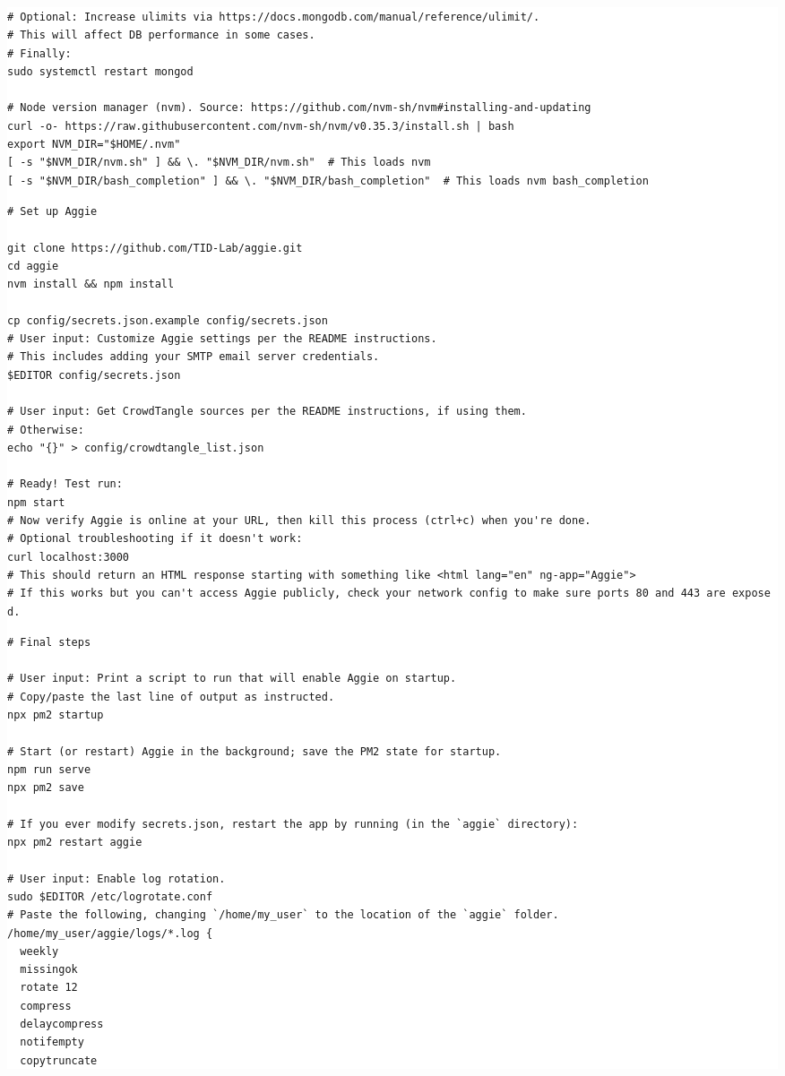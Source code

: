 ```shell script
# Optional: Increase ulimits via https://docs.mongodb.com/manual/reference/ulimit/.
# This will affect DB performance in some cases.
# Finally:
sudo systemctl restart mongod

# Node version manager (nvm). Source: https://github.com/nvm-sh/nvm#installing-and-updating
curl -o- https://raw.githubusercontent.com/nvm-sh/nvm/v0.35.3/install.sh | bash
export NVM_DIR="$HOME/.nvm"
[ -s "$NVM_DIR/nvm.sh" ] && \. "$NVM_DIR/nvm.sh"  # This loads nvm
[ -s "$NVM_DIR/bash_completion" ] && \. "$NVM_DIR/bash_completion"  # This loads nvm bash_completion
```

```shell script
# Set up Aggie

git clone https://github.com/TID-Lab/aggie.git
cd aggie
nvm install && npm install

cp config/secrets.json.example config/secrets.json
# User input: Customize Aggie settings per the README instructions.
# This includes adding your SMTP email server credentials.
$EDITOR config/secrets.json

# User input: Get CrowdTangle sources per the README instructions, if using them.
# Otherwise:
echo "{}" > config/crowdtangle_list.json

# Ready! Test run:
npm start
# Now verify Aggie is online at your URL, then kill this process (ctrl+c) when you're done.
# Optional troubleshooting if it doesn't work:
curl localhost:3000
# This should return an HTML response starting with something like <html lang="en" ng-app="Aggie">
# If this works but you can't access Aggie publicly, check your network config to make sure ports 80 and 443 are exposed.
```

```shell script
# Final steps

# User input: Print a script to run that will enable Aggie on startup.
# Copy/paste the last line of output as instructed.
npx pm2 startup

# Start (or restart) Aggie in the background; save the PM2 state for startup.
npm run serve
npx pm2 save

# If you ever modify secrets.json, restart the app by running (in the `aggie` directory):
npx pm2 restart aggie

# User input: Enable log rotation.
sudo $EDITOR /etc/logrotate.conf
# Paste the following, changing `/home/my_user` to the location of the `aggie` folder.
/home/my_user/aggie/logs/*.log {
  weekly
  missingok
  rotate 12
  compress
  delaycompress
  notifempty
  copytruncate
```